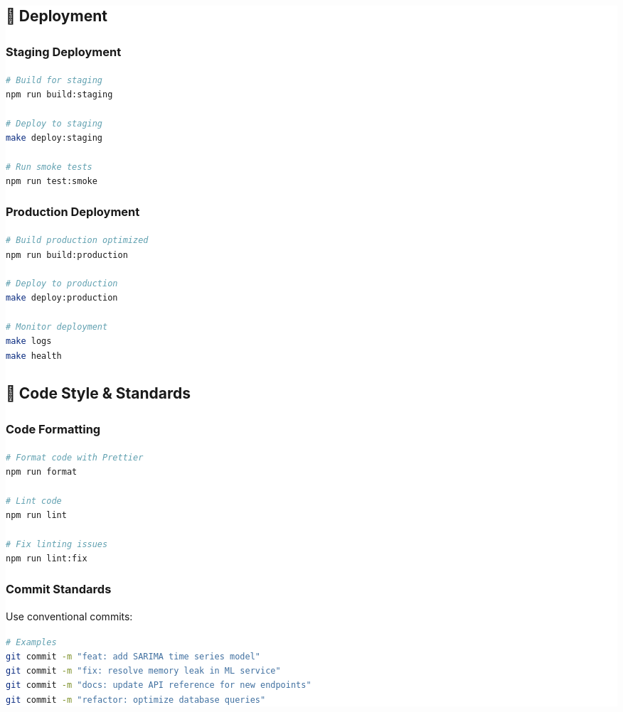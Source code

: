 ## 🚀 Deployment

### Staging Deployment

```bash
# Build for staging
npm run build:staging

# Deploy to staging
make deploy:staging

# Run smoke tests
npm run test:smoke
```

### Production Deployment

```bash
# Build production optimized
npm run build:production

# Deploy to production
make deploy:production

# Monitor deployment
make logs
make health
```

## 📝 Code Style & Standards

### Code Formatting

```bash
# Format code with Prettier
npm run format

# Lint code
npm run lint

# Fix linting issues
npm run lint:fix
```

### Commit Standards

Use conventional commits:

```bash
# Examples
git commit -m "feat: add SARIMA time series model"
git commit -m "fix: resolve memory leak in ML service"
git commit -m "docs: update API reference for new endpoints"
git commit -m "refactor: optimize database queries"
```
